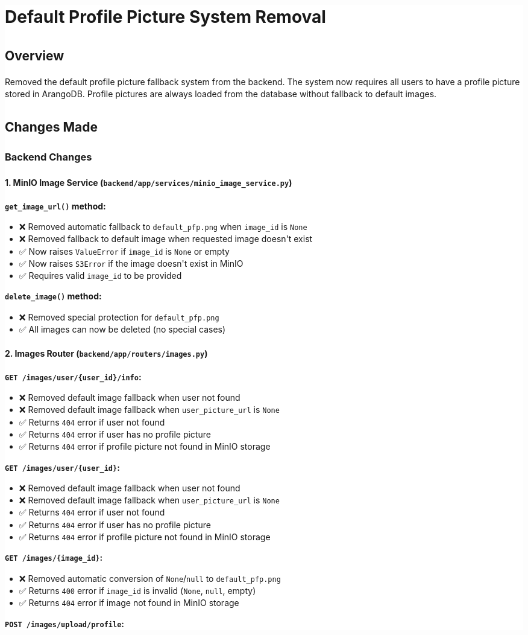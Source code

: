 # Default Profile Picture System Removal

## Overview

Removed the default profile picture fallback system from the backend. The system now requires all users to have a profile picture stored in ArangoDB. Profile pictures are always loaded from the database without fallback to default images.

## Changes Made

### Backend Changes

#### 1. MinIO Image Service (`backend/app/services/minio_image_service.py`)

**`get_image_url()` method:**

- ❌ Removed automatic fallback to `default_pfp.png` when `image_id` is `None`
- ❌ Removed fallback to default image when requested image doesn't exist
- ✅ Now raises `ValueError` if `image_id` is `None` or empty
- ✅ Now raises `S3Error` if the image doesn't exist in MinIO
- ✅ Requires valid `image_id` to be provided

**`delete_image()` method:**

- ❌ Removed special protection for `default_pfp.png`
- ✅ All images can now be deleted (no special cases)

#### 2. Images Router (`backend/app/routers/images.py`)

**`GET /images/user/{user_id}/info`:**

- ❌ Removed default image fallback when user not found
- ❌ Removed default image fallback when `user_picture_url` is `None`
- ✅ Returns `404` error if user not found
- ✅ Returns `404` error if user has no profile picture
- ✅ Returns `404` error if profile picture not found in MinIO storage

**`GET /images/user/{user_id}`:**

- ❌ Removed default image fallback when user not found
- ❌ Removed default image fallback when `user_picture_url` is `None`
- ✅ Returns `404` error if user not found
- ✅ Returns `404` error if user has no profile picture
- ✅ Returns `404` error if profile picture not found in MinIO storage

**`GET /images/{image_id}`:**

- ❌ Removed automatic conversion of `None`/`null` to `default_pfp.png`
- ✅ Returns `400` error if `image_id` is invalid (`None`, `null`, empty)
- ✅ Returns `404` error if image not found in MinIO storage

**`POST /images/upload/profile`:**
